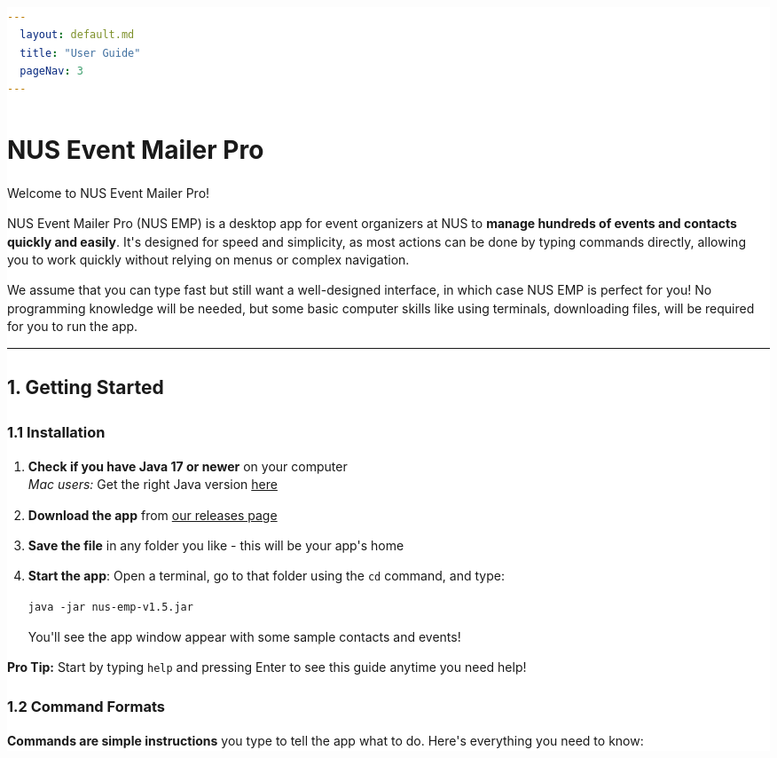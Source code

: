 ```yaml
---
  layout: default.md
  title: "User Guide"
  pageNav: 3
---
```


# NUS Event Mailer Pro

Welcome to NUS Event Mailer Pro!

NUS Event Mailer Pro (NUS EMP) is a desktop app for event organizers at NUS to **manage hundreds of events and contacts quickly and easily**. It's designed for speed and simplicity, as most actions can be done by typing commands directly, allowing you to work quickly without relying on menus or complex navigation.

We assume that you can type fast but still want a well-designed interface, in which case NUS EMP is perfect for you! No programming knowledge will be needed, but some
 basic computer skills like using terminals, downloading files, will be required for you to run the app.

<page-nav-print />

---

## 1. Getting Started

### 1.1 Installation

1. **Check if you have Java 17 or newer** on your computer<br>
   _Mac users:_ Get the right Java version [here](https://se-education.org/guides/tutorials/javaInstallationMac.html)

2. **Download the app** from [our releases page](https://github.com/AY2526S1-CS2103T-F15b-2/tp/releases)

3. **Save the file** in any folder you like - this will be your app's home

4. **Start the app**: Open a terminal, go to that folder using the `cd` command, and type:

   ```
   java -jar nus-emp-v1.5.jar
   ```

   You'll see the app window appear with some sample contacts and events!

<box type="tip" seamless>

**Pro Tip:** Start by typing `help` and pressing Enter to see this guide anytime you need help!

</box>

### 1.2 Command Formats

**Commands are simple instructions** you type to tell the app what to do. Here's everything you need to know:
